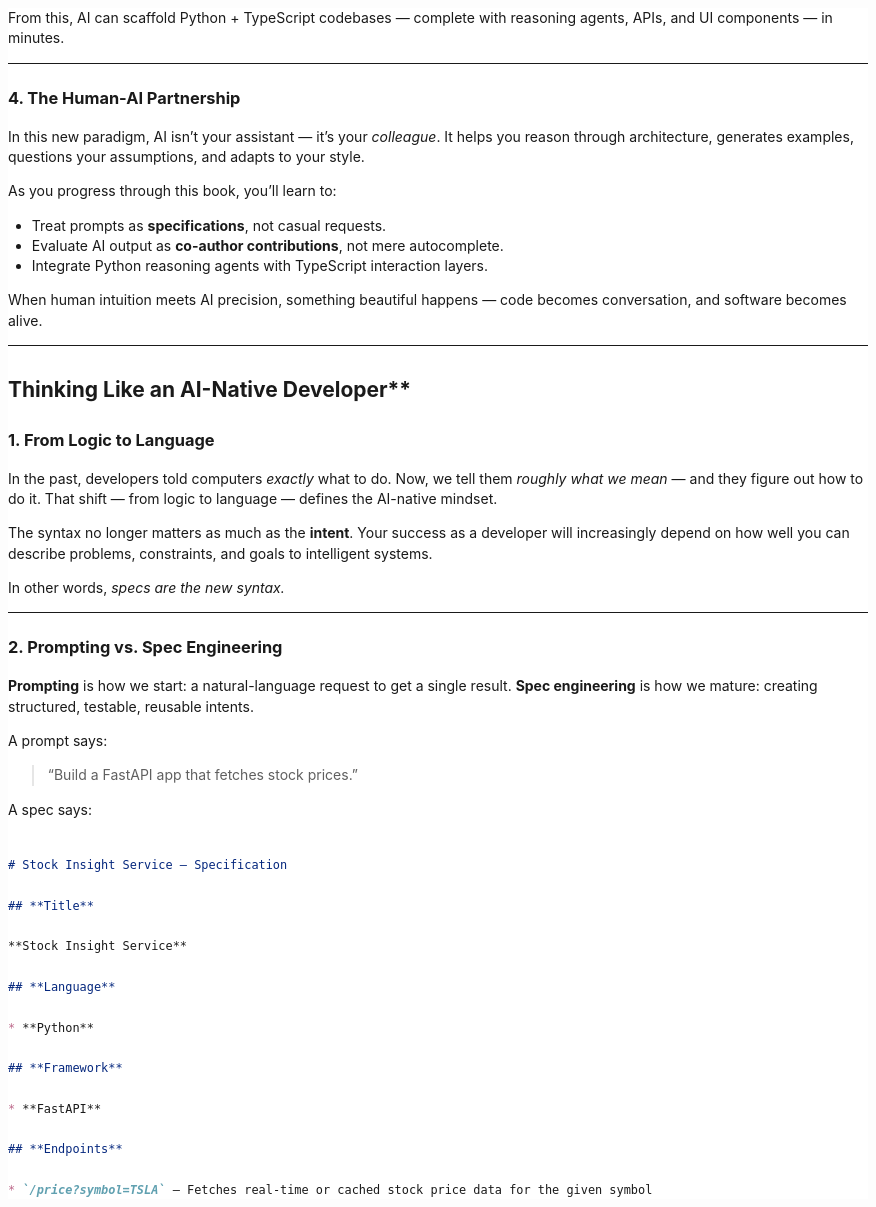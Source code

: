 From this, AI can scaffold Python + TypeScript codebases — complete with reasoning agents, APIs, and UI components — in minutes.

---

### 4. The Human-AI Partnership

In this new paradigm, AI isn’t your assistant — it’s your *colleague*. It helps you reason through architecture, generates examples, questions your assumptions, and adapts to your style.

As you progress through this book, you’ll learn to:

* Treat prompts as **specifications**, not casual requests.
* Evaluate AI output as **co-author contributions**, not mere autocomplete.
* Integrate Python reasoning agents with TypeScript interaction layers.

When human intuition meets AI precision, something beautiful happens — code becomes conversation, and software becomes alive.

---

## Thinking Like an AI-Native Developer**

### 1. From Logic to Language

In the past, developers told computers *exactly* what to do. Now, we tell them *roughly what we mean* — and they figure out how to do it.
That shift — from logic to language — defines the AI-native mindset.

The syntax no longer matters as much as the **intent**.
Your success as a developer will increasingly depend on how well you can describe problems, constraints, and goals to intelligent systems.

In other words, *specs are the new syntax.*

---

### 2. Prompting vs. Spec Engineering

**Prompting** is how we start: a natural-language request to get a single result.
**Spec engineering** is how we mature: creating structured, testable, reusable intents.

A prompt says:

> “Build a FastAPI app that fetches stock prices.”

A spec says:

```markdown

# Stock Insight Service — Specification

## **Title**

**Stock Insight Service**

## **Language**

* **Python**

## **Framework**

* **FastAPI**

## **Endpoints**

* `/price?symbol=TSLA` — Fetches real-time or cached stock price data for the given symbol

```